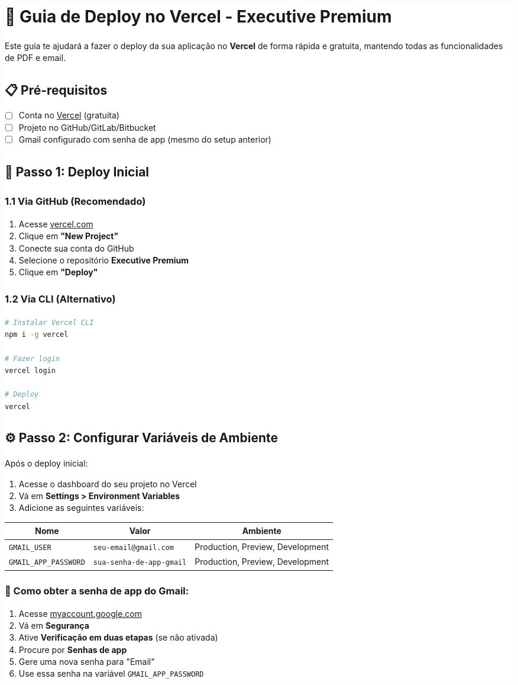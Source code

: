 # 🚀 Guia de Deploy no Vercel - Executive Premium

Este guia te ajudará a fazer o deploy da sua aplicação no **Vercel** de forma rápida e gratuita, mantendo todas as funcionalidades de PDF e email.

## 📋 Pré-requisitos

- [ ] Conta no [Vercel](https://vercel.com) (gratuita)
- [ ] Projeto no GitHub/GitLab/Bitbucket
- [ ] Gmail configurado com senha de app (mesmo do setup anterior)

## 🚀 Passo 1: Deploy Inicial

### 1.1 Via GitHub (Recomendado)
1. Acesse [vercel.com](https://vercel.com)
2. Clique em **"New Project"**
3. Conecte sua conta do GitHub
4. Selecione o repositório **Executive Premium**
5. Clique em **"Deploy"**

### 1.2 Via CLI (Alternativo)
```bash
# Instalar Vercel CLI
npm i -g vercel

# Fazer login
vercel login

# Deploy
vercel
```

## ⚙️ Passo 2: Configurar Variáveis de Ambiente

Após o deploy inicial:

1. Acesse o dashboard do seu projeto no Vercel
2. Vá em **Settings > Environment Variables**
3. Adicione as seguintes variáveis:

| Nome | Valor | Ambiente |
|------|-------|----------|
| `GMAIL_USER` | `seu-email@gmail.com` | Production, Preview, Development |
| `GMAIL_APP_PASSWORD` | `sua-senha-de-app-gmail` | Production, Preview, Development |

### 🔑 Como obter a senha de app do Gmail:
1. Acesse [myaccount.google.com](https://myaccount.google.com)
2. Vá em **Segurança**
3. Ative **Verificação em duas etapas** (se não ativada)
4. Procure por **Senhas de app**
5. Gere uma nova senha para "Email"
6. Use essa senha na variável `GMAIL_APP_PASSWORD`
